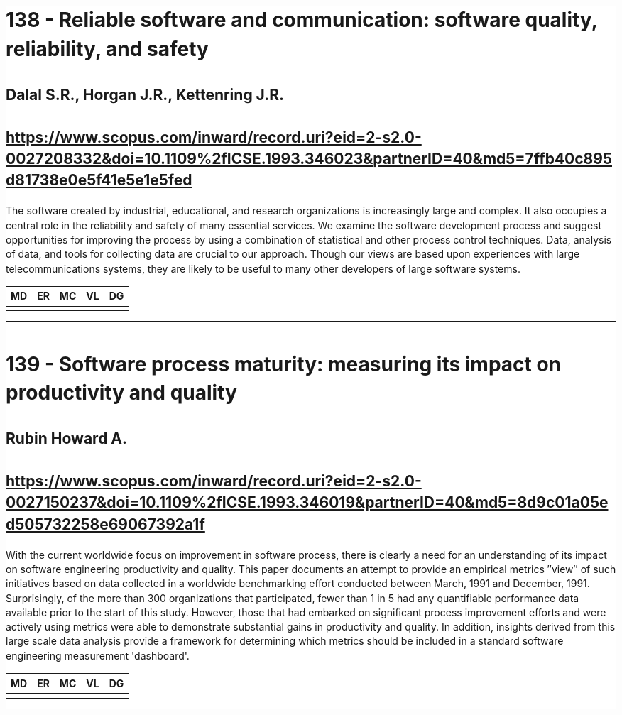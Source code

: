 # 138 - Reliable software and communication: software quality, reliability, and safety

## Dalal S.R., Horgan J.R., Kettenring J.R.

## https://www.scopus.com/inward/record.uri?eid=2-s2.0-0027208332&doi=10.1109%2fICSE.1993.346023&partnerID=40&md5=7ffb40c895d81738e0e5f41e5e1e5fed

The software created by industrial, educational, and research organizations is increasingly large and complex. It also occupies a central role in the reliability and safety of many essential services. We examine the software development process and suggest opportunities for improving the process by using a combination of statistical and other process control techniques. Data, analysis of data, and tools for collecting data are crucial to our approach. Though our views are based upon experiences with large telecommunications systems, they are likely to be useful to many other developers of large software systems.

| MD  | ER  | MC  | VL  | DG  |
| --- | --- | --- | --- | --- |
|  |  |  |  |  |
---

# 139 - Software process maturity: measuring its impact on productivity and quality

## Rubin Howard A.

## https://www.scopus.com/inward/record.uri?eid=2-s2.0-0027150237&doi=10.1109%2fICSE.1993.346019&partnerID=40&md5=8d9c01a05ed505732258e69067392a1f

With the current worldwide focus on improvement in software process, there is clearly a need for an understanding of its impact on software engineering productivity and quality. This paper documents an attempt to provide an empirical metrics ″view″ of such initiatives based on data collected in a worldwide benchmarking effort conducted between March, 1991 and December, 1991. Surprisingly, of the more than 300 organizations that participated, fewer than 1 in 5 had any quantifiable performance data available prior to the start of this study. However, those that had embarked on significant process improvement efforts and were actively using metrics were able to demonstrate substantial gains in productivity and quality. In addition, insights derived from this large scale data analysis provide a framework for determining which metrics should be included in a standard software engineering measurement 'dashboard'.

| MD  | ER  | MC  | VL  | DG  |
| --- | --- | --- | --- | --- |
|  |  |  |  |  |
---
